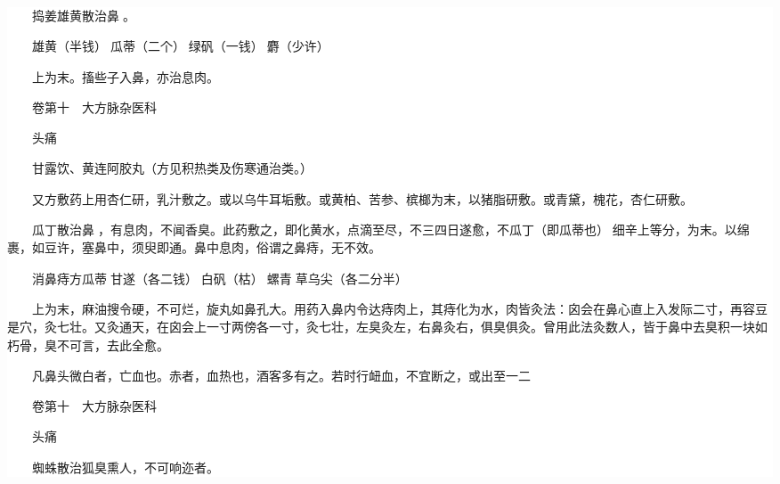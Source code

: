 　　捣姜雄黄散治鼻 。

　　雄黄（半钱） 瓜蒂（二个） 绿矾（一钱） 麝（少许）

　　上为末。搐些子入鼻，亦治息肉。

　　卷第十　大方脉杂医科

　　头痛

　　甘露饮、黄连阿胶丸（方见积热类及伤寒通治类。）

　　又方敷药上用杏仁研，乳汁敷之。或以乌牛耳垢敷。或黄柏、苦参、槟榔为末，以猪脂研敷。或青黛，槐花，杏仁研敷。

　　瓜丁散治鼻 ，有息肉，不闻香臭。此药敷之，即化黄水，点滴至尽，不三四日遂愈，不瓜丁（即瓜蒂也） 细辛上等分，为末。以绵裹，如豆许，塞鼻中，须臾即通。鼻中息肉，俗谓之鼻痔，无不效。

　　消鼻痔方瓜蒂 甘遂（各二钱） 白矾（枯） 螺青 草乌尖（各二分半）

　　上为末，麻油搜令硬，不可烂，旋丸如鼻孔大。用药入鼻内令达痔肉上，其痔化为水，肉皆灸法：囟会在鼻心直上入发际二寸，再容豆是穴，灸七壮。又灸通天，在囟会上一寸两傍各一寸，灸七壮，左臭灸左，右鼻灸右，俱臭俱灸。曾用此法灸数人，皆于鼻中去臭积一块如朽骨，臭不可言，去此全愈。

　　凡鼻头微白者，亡血也。赤者，血热也，酒客多有之。若时行衄血，不宜断之，或出至一二

　　卷第十　大方脉杂医科

　　头痛

　　蜘蛛散治狐臭熏人，不可响迩者。

